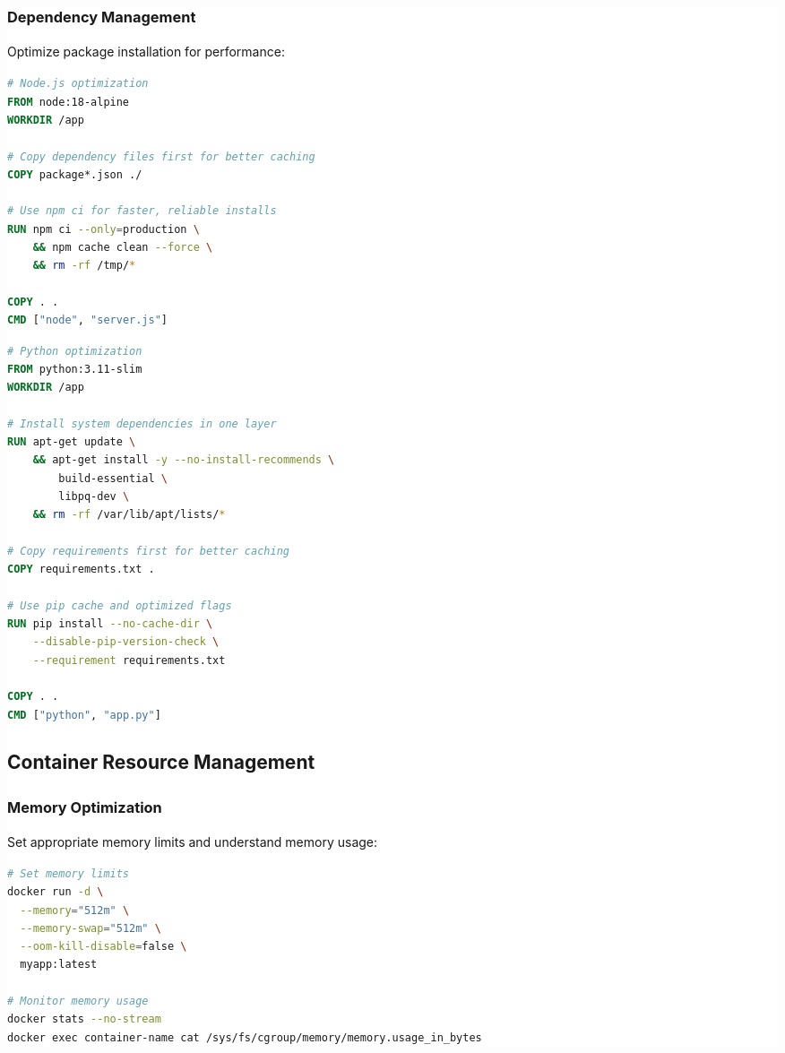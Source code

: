 ### Dependency Management

Optimize package installation for performance:

```dockerfile
# Node.js optimization
FROM node:18-alpine
WORKDIR /app

# Copy dependency files first for better caching
COPY package*.json ./

# Use npm ci for faster, reliable installs
RUN npm ci --only=production \
    && npm cache clean --force \
    && rm -rf /tmp/*

COPY . .
CMD ["node", "server.js"]
```

```dockerfile
# Python optimization
FROM python:3.11-slim
WORKDIR /app

# Install system dependencies in one layer
RUN apt-get update \
    && apt-get install -y --no-install-recommends \
        build-essential \
        libpq-dev \
    && rm -rf /var/lib/apt/lists/*

# Copy requirements first for better caching
COPY requirements.txt .

# Use pip cache and optimized flags
RUN pip install --no-cache-dir \
    --disable-pip-version-check \
    --requirement requirements.txt

COPY . .
CMD ["python", "app.py"]
```

## Container Resource Management

### Memory Optimization

Set appropriate memory limits and understand memory usage:

```bash
# Set memory limits
docker run -d \
  --memory="512m" \
  --memory-swap="512m" \
  --oom-kill-disable=false \
  myapp:latest

# Monitor memory usage
docker stats --no-stream
docker exec container-name cat /sys/fs/cgroup/memory/memory.usage_in_bytes
```
